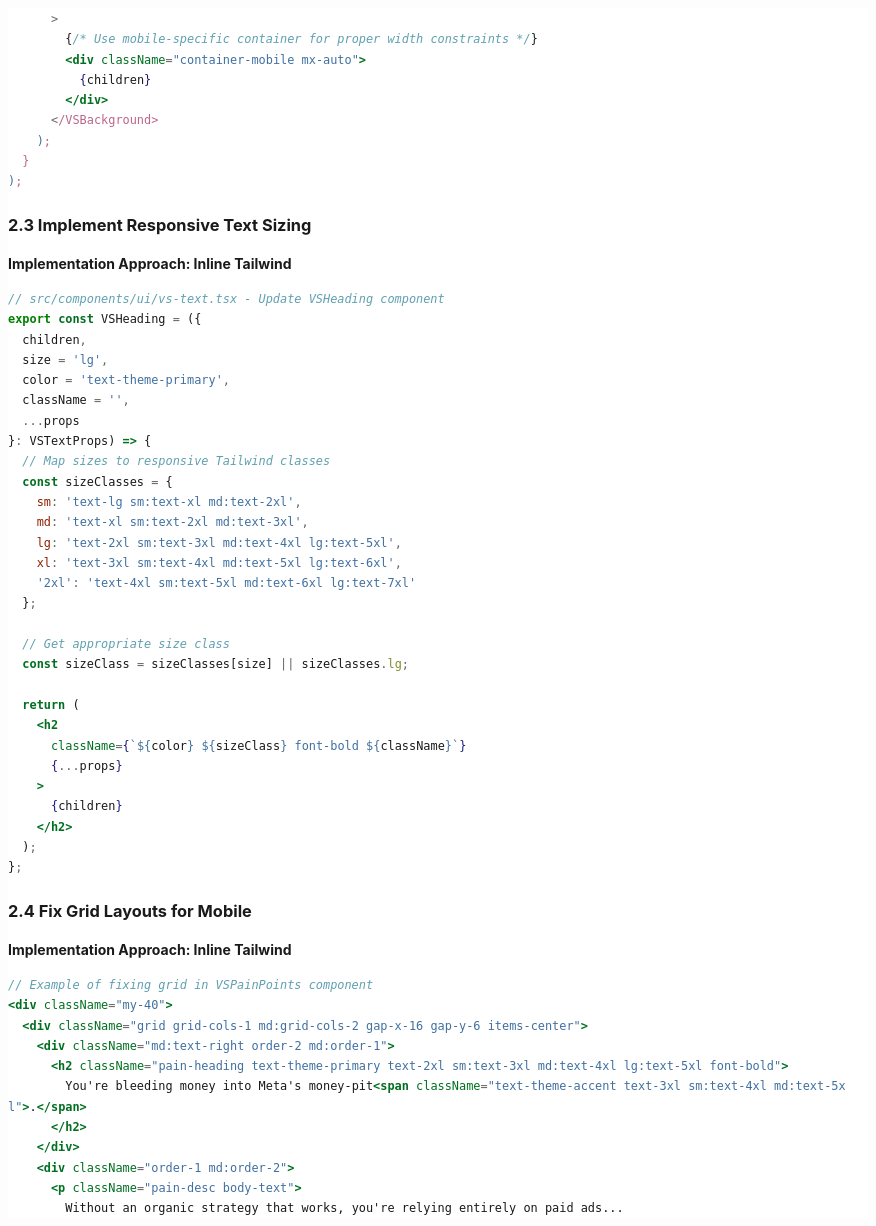 ```jsx
      >
        {/* Use mobile-specific container for proper width constraints */}
        <div className="container-mobile mx-auto">
          {children}
        </div>
      </VSBackground>
    );
  }
);
```

### 2.3 Implement Responsive Text Sizing

**Implementation Approach: Inline Tailwind**

```jsx
// src/components/ui/vs-text.tsx - Update VSHeading component
export const VSHeading = ({
  children,
  size = 'lg',
  color = 'text-theme-primary',
  className = '',
  ...props
}: VSTextProps) => {
  // Map sizes to responsive Tailwind classes
  const sizeClasses = {
    sm: 'text-lg sm:text-xl md:text-2xl',
    md: 'text-xl sm:text-2xl md:text-3xl',
    lg: 'text-2xl sm:text-3xl md:text-4xl lg:text-5xl',
    xl: 'text-3xl sm:text-4xl md:text-5xl lg:text-6xl',
    '2xl': 'text-4xl sm:text-5xl md:text-6xl lg:text-7xl'
  };
  
  // Get appropriate size class
  const sizeClass = sizeClasses[size] || sizeClasses.lg;
  
  return (
    <h2 
      className={`${color} ${sizeClass} font-bold ${className}`}
      {...props}
    >
      {children}
    </h2>
  );
};
```

### 2.4 Fix Grid Layouts for Mobile

**Implementation Approach: Inline Tailwind**

```jsx
// Example of fixing grid in VSPainPoints component
<div className="my-40">
  <div className="grid grid-cols-1 md:grid-cols-2 gap-x-16 gap-y-6 items-center">
    <div className="md:text-right order-2 md:order-1">
      <h2 className="pain-heading text-theme-primary text-2xl sm:text-3xl md:text-4xl lg:text-5xl font-bold">
        You're bleeding money into Meta's money-pit<span className="text-theme-accent text-3xl sm:text-4xl md:text-5xl">.</span>
      </h2>
    </div>
    <div className="order-1 md:order-2">
      <p className="pain-desc body-text">
        Without an organic strategy that works, you're relying entirely on paid ads...
```